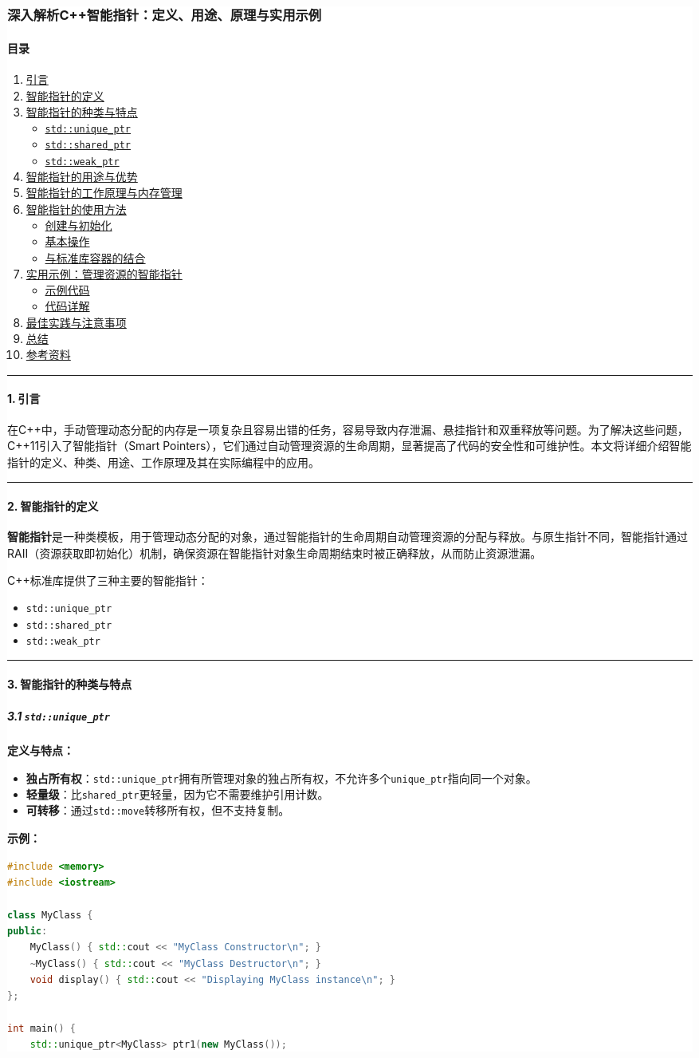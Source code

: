 ### 深入解析C++智能指针：定义、用途、原理与实用示例

#### 目录
1. [引言](#1-引言)
2. [智能指针的定义](#2-智能指针的定义)
3. [智能指针的种类与特点](#3-智能指针的种类与特点)
    - [`std::unique_ptr`](#31stdunique_ptr)
    - [`std::shared_ptr`](#32stdshared_ptr)
    - [`std::weak_ptr`](#33stdweak_ptr)
4. [智能指针的用途与优势](#4-智能指针的用途与优势)
5. [智能指针的工作原理与内存管理](#5-智能指针的工作原理与内存管理)
6. [智能指针的使用方法](#6-智能指针的使用方法)
    - [创建与初始化](#61-创建与初始化)
    - [基本操作](#62-基本操作)
    - [与标准库容器的结合](#63-与标准库容器的结合)
7. [实用示例：管理资源的智能指针](#7-实用示例管理资源的智能指针)
    - [示例代码](#71-示例代码)
    - [代码详解](#72-代码详解)
8. [最佳实践与注意事项](#8-最佳实践与注意事项)
9. [总结](#9-总结)
10. [参考资料](#10-参考资料)

---

#### 1. 引言

在C++中，手动管理动态分配的内存是一项复杂且容易出错的任务，容易导致内存泄漏、悬挂指针和双重释放等问题。为了解决这些问题，C++11引入了智能指针（Smart Pointers），它们通过自动管理资源的生命周期，显著提高了代码的安全性和可维护性。本文将详细介绍智能指针的定义、种类、用途、工作原理及其在实际编程中的应用。

---

#### 2. 智能指针的定义

**智能指针**是一种类模板，用于管理动态分配的对象，通过智能指针的生命周期自动管理资源的分配与释放。与原生指针不同，智能指针通过RAII（资源获取即初始化）机制，确保资源在智能指针对象生命周期结束时被正确释放，从而防止资源泄漏。

C++标准库提供了三种主要的智能指针：
- `std::unique_ptr`
- `std::shared_ptr`
- `std::weak_ptr`

---

#### 3. 智能指针的种类与特点

##### 3.1 `std::unique_ptr`

**定义与特点：**
- **独占所有权**：`std::unique_ptr`拥有所管理对象的独占所有权，不允许多个`unique_ptr`指向同一个对象。
- **轻量级**：比`shared_ptr`更轻量，因为它不需要维护引用计数。
- **可转移**：通过`std::move`转移所有权，但不支持复制。

**示例：**
```cpp
#include <memory>
#include <iostream>

class MyClass {
public:
    MyClass() { std::cout << "MyClass Constructor\n"; }
    ~MyClass() { std::cout << "MyClass Destructor\n"; }
    void display() { std::cout << "Displaying MyClass instance\n"; }
};

int main() {
    std::unique_ptr<MyClass> ptr1(new MyClass());
```
